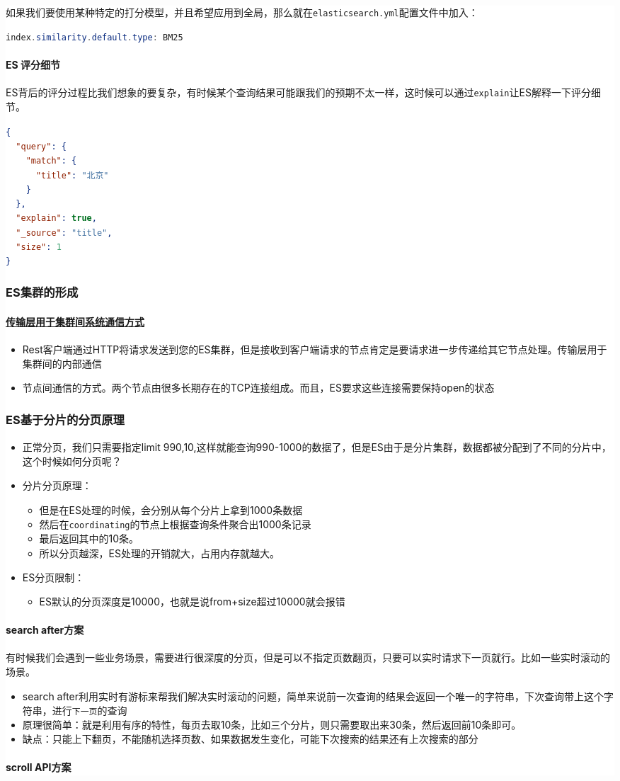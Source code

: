 如果我们要使用某种特定的打分模型，并且希望应用到全局，那么就在`elasticsearch.yml`配置文件中加入：

```java
index.similarity.default.type: BM25
```

#### ES 评分细节

ES背后的评分过程比我们想象的要复杂，有时候某个查询结果可能跟我们的预期不太一样，这时候可以通过`explain`让ES解释一下评分细节。

```json
{
  "query": {
    "match": {
      "title": "北京"
    }
  },
  "explain": true,
  "_source": "title", 
  "size": 1
}
```



### ES集群的形成

#### [传输层用于集群间系统通信方式](https://www.elastic.co/guide/en/elasticsearch/reference/current/modules-transport.html)

- Rest客户端通过HTTP将请求发送到您的ES集群，但是接收到客户端请求的节点肯定是要请求进一步传递给其它节点处理。传输层用于集群间的内部通信

- 节点间通信的方式。两个节点由很多长期存在的TCP连接组成。而且，ES要求这些连接需要保持open的状态

### ES基于分片的分页原理


- 正常分页，我们只需要指定limit 990,10,这样就能查询990-1000的数据了，但是ES由于是分片集群，数据都被分配到了不同的分片中，这个时候如何分页呢？

- 分片分页原理：
  - 但是在ES处理的时候，会分别从每个分片上拿到1000条数据
  - 然后在`coordinating`的节点上根据查询条件聚合出1000条记录
  - 最后返回其中的10条。
  - 所以分页越深，ES处理的开销就大，占用内存就越大。
  
- ES分页限制：
  - ES默认的分页深度是10000，也就是说from+size超过10000就会报错 
#### search after方案

  有时候我们会遇到一些业务场景，需要进行很深度的分页，但是可以不指定页数翻页，只要可以实时请求下一页就行。比如一些实时滚动的场景。

  - search after利用实时有游标来帮我们解决实时滚动的问题，简单来说前一次查询的结果会返回一个唯一的字符串，下次查询带上这个字符串，进行`下一页`的查询
  - 原理很简单：就是利用有序的特性，每页去取10条，比如三个分片，则只需要取出来30条，然后返回前10条即可。
  - 缺点：只能上下翻页，不能随机选择页数、如果数据发生变化，可能下次搜索的结果还有上次搜索的部分

#### scroll API方案
